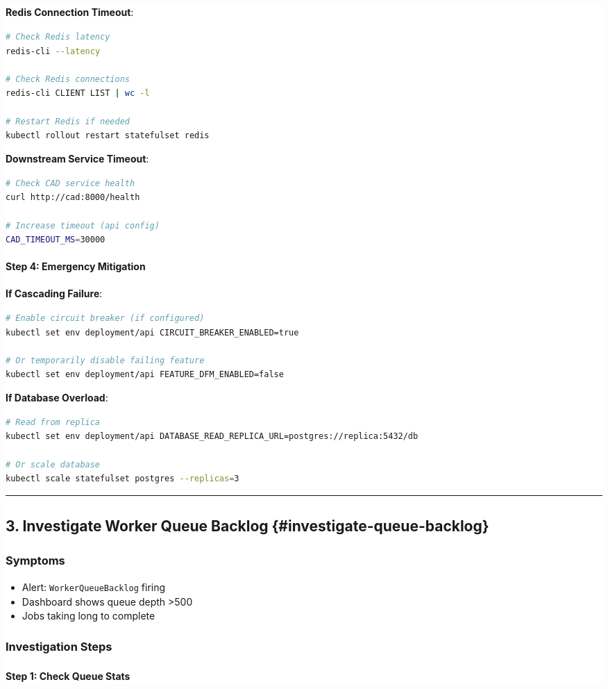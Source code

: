 **Redis Connection Timeout**:
```bash
# Check Redis latency
redis-cli --latency

# Check Redis connections
redis-cli CLIENT LIST | wc -l

# Restart Redis if needed
kubectl rollout restart statefulset redis
```

**Downstream Service Timeout**:
```bash
# Check CAD service health
curl http://cad:8000/health

# Increase timeout (api config)
CAD_TIMEOUT_MS=30000
```

#### Step 4: Emergency Mitigation

**If Cascading Failure**:
```bash
# Enable circuit breaker (if configured)
kubectl set env deployment/api CIRCUIT_BREAKER_ENABLED=true

# Or temporarily disable failing feature
kubectl set env deployment/api FEATURE_DFM_ENABLED=false
```

**If Database Overload**:
```bash
# Read from replica
kubectl set env deployment/api DATABASE_READ_REPLICA_URL=postgres://replica:5432/db

# Or scale database
kubectl scale statefulset postgres --replicas=3
```

---

## 3. Investigate Worker Queue Backlog {#investigate-queue-backlog}

### Symptoms
- Alert: `WorkerQueueBacklog` firing
- Dashboard shows queue depth >500
- Jobs taking long to complete

### Investigation Steps

#### Step 1: Check Queue Stats
